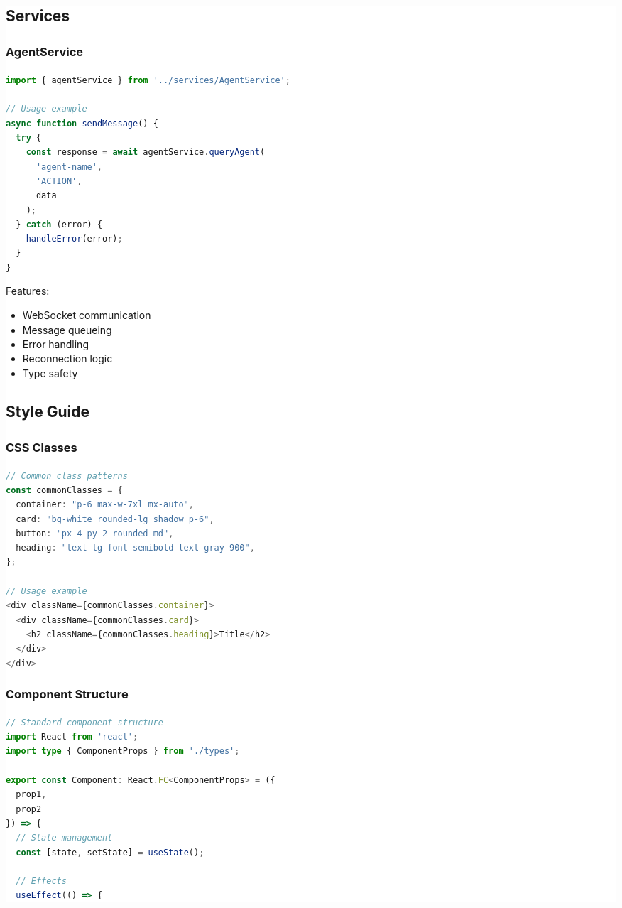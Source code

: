 ## Services

### AgentService
```typescript
import { agentService } from '../services/AgentService';

// Usage example
async function sendMessage() {
  try {
    const response = await agentService.queryAgent(
      'agent-name',
      'ACTION',
      data
    );
  } catch (error) {
    handleError(error);
  }
}
```

Features:
- WebSocket communication
- Message queueing
- Error handling
- Reconnection logic
- Type safety

## Style Guide

### CSS Classes
```typescript
// Common class patterns
const commonClasses = {
  container: "p-6 max-w-7xl mx-auto",
  card: "bg-white rounded-lg shadow p-6",
  button: "px-4 py-2 rounded-md",
  heading: "text-lg font-semibold text-gray-900",
};

// Usage example
<div className={commonClasses.container}>
  <div className={commonClasses.card}>
    <h2 className={commonClasses.heading}>Title</h2>
  </div>
</div>
```

### Component Structure
```typescript
// Standard component structure
import React from 'react';
import type { ComponentProps } from './types';

export const Component: React.FC<ComponentProps> = ({
  prop1,
  prop2
}) => {
  // State management
  const [state, setState] = useState();

  // Effects
  useEffect(() => {
```